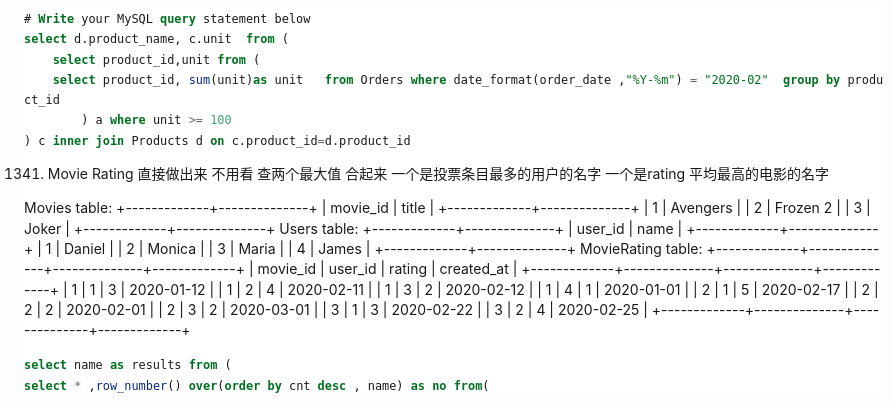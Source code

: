 ```sql
# Write your MySQL query statement below
select d.product_name, c.unit  from (
    select product_id,unit from (
    select product_id, sum(unit)as unit   from Orders where date_format(order_date ,"%Y-%m") = "2020-02"  group by product_id
        ) a where unit >= 100
) c inner join Products d on c.product_id=d.product_id
```


1341. Movie Rating
直接做出来 不用看
查两个最大值 合起来 
一个是投票条目最多的用户的名字
一个是rating 平均最高的电影的名字

Movies table:
+-------------+--------------+
| movie_id    |  title       |
+-------------+--------------+
| 1           | Avengers     |
| 2           | Frozen 2     |
| 3           | Joker        |
+-------------+--------------+
Users table:
+-------------+--------------+
| user_id     |  name        |
+-------------+--------------+
| 1           | Daniel       |
| 2           | Monica       |
| 3           | Maria        |
| 4           | James        |
+-------------+--------------+
MovieRating table:
+-------------+--------------+--------------+-------------+
| movie_id    | user_id      | rating       | created_at  |
+-------------+--------------+--------------+-------------+
| 1           | 1            | 3            | 2020-01-12  |
| 1           | 2            | 4            | 2020-02-11  |
| 1           | 3            | 2            | 2020-02-12  |
| 1           | 4            | 1            | 2020-01-01  |
| 2           | 1            | 5            | 2020-02-17  | 
| 2           | 2            | 2            | 2020-02-01  | 
| 2           | 3            | 2            | 2020-03-01  |
| 3           | 1            | 3            | 2020-02-22  | 
| 3           | 2            | 4            | 2020-02-25  | 
+-------------+--------------+--------------+-------------+
```sql
select name as results from (
select * ,row_number() over(order by cnt desc , name) as no from(
```